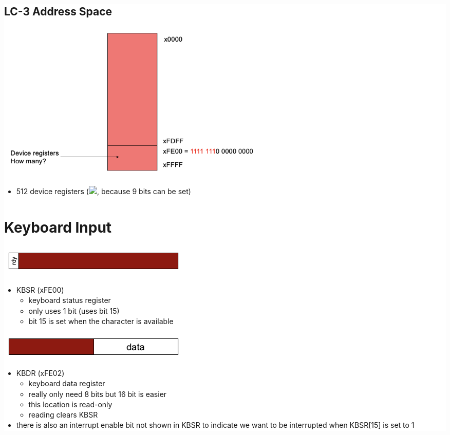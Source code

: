 ## LC-3 Address Space
<img src="img/l12-lc3-address-space.png" alt="lc3-address-space" width="500">

- 512 device registers (<img src="https://render.githubusercontent.com/render/math?math=2^9">, because 9 bits can be set)

# Keyboard Input
<img src="img/l12-kbsr.png" alt="kbsr" width="350">

- KBSR (xFE00)
	- keyboard status register
	- only uses 1 bit (uses bit 15)
	- bit 15 is set when the character is available

<img src="img/l12-kbdr.png" alt="kbdr" width="350">

- KBDR (xFE02)
	- keyboard data register
	- really only need 8 bits but 16 bit is easier
	- this location is read-only
	- reading clears KBSR
- there is also an interrupt enable bit not shown in KBSR to indicate we want to be interrupted when KBSR[15] is set to 1
